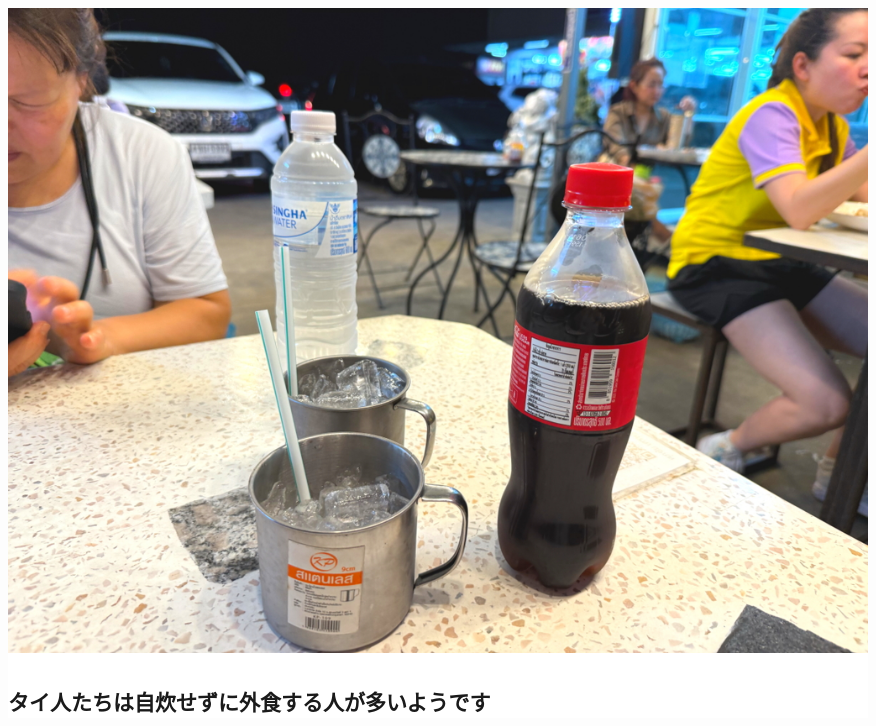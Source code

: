 <a href="20250803_031.JPG" target="_blank"><img src="20250803_031.JPG" alt="サンプル画像" class="responsive-media"></a>
    
<h2><span class="yellow">タイ人たちは自炊せずに外食する人が多いようです</span></h2>